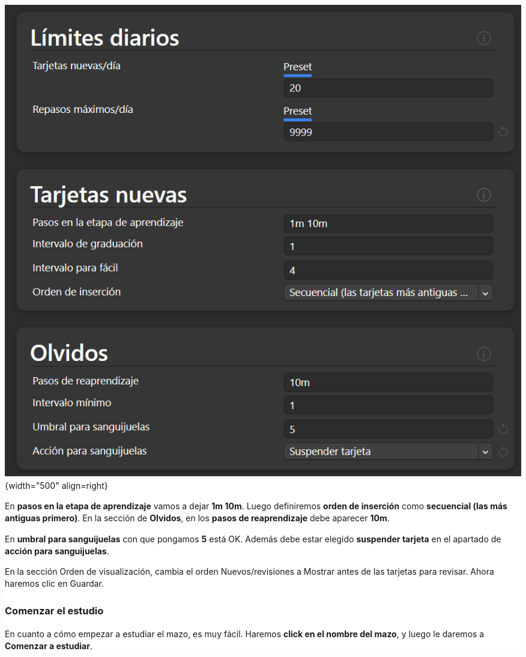 ![Configuración Anki](image-3.png){width="500" align=right}

En **pasos en la etapa de aprendizaje** vamos a dejar **1m 10m**. Luego definiremos **orden de inserción** como **secuencial (las más antiguas primero)**. En la sección de **Olvidos**, en los **pasos de reaprendizaje** debe aparecer **10m**.

En **umbral para sanguijuelas** con que pongamos **5** está OK. Además debe estar elegido **suspender tarjeta** en el apartado de **acción para sanguijuelas**.

En la sección Orden de visualización, cambia el orden Nuevos/revisiones a Mostrar antes de las tarjetas para revisar. Ahora haremos clic en Guardar. 

### Comenzar el estudio
En cuanto a cómo empezar a estudiar el mazo, es muy fácil. Haremos **click en el nombre del mazo**, y luego le daremos a **Comenzar a estudiar**.
